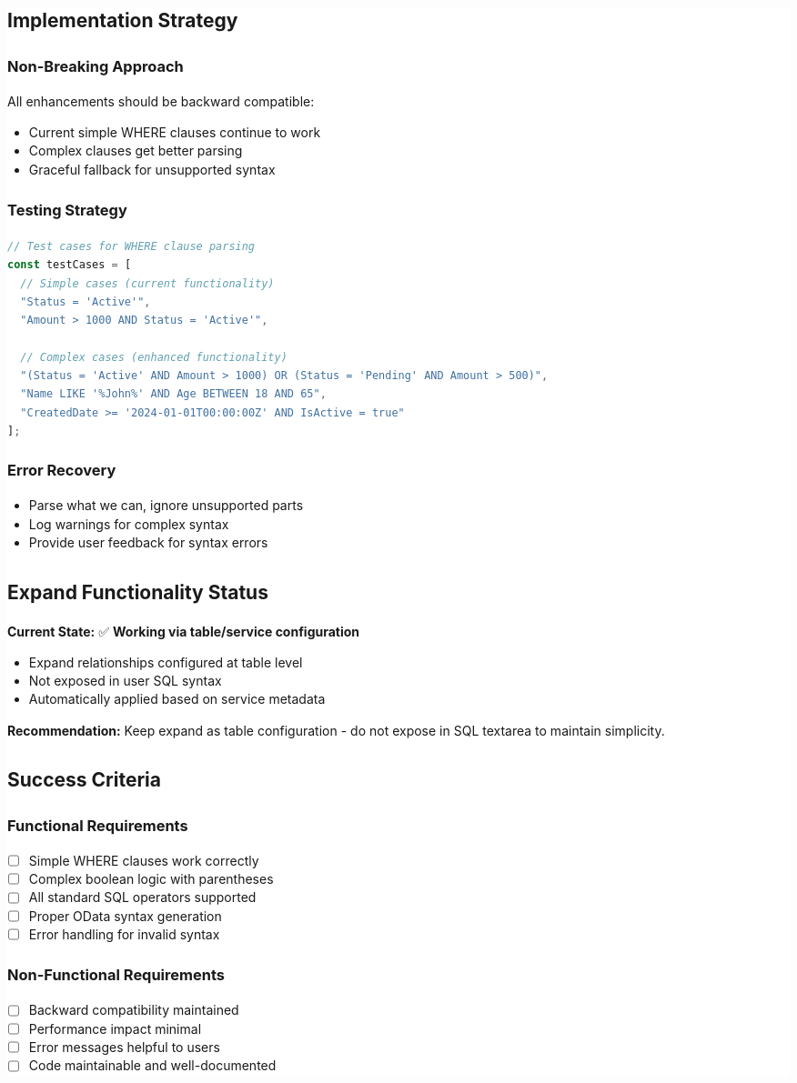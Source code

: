## Implementation Strategy

### **Non-Breaking Approach**
All enhancements should be backward compatible:
- Current simple WHERE clauses continue to work
- Complex clauses get better parsing
- Graceful fallback for unsupported syntax

### **Testing Strategy**
```typescript
// Test cases for WHERE clause parsing
const testCases = [
  // Simple cases (current functionality)
  "Status = 'Active'",
  "Amount > 1000 AND Status = 'Active'",

  // Complex cases (enhanced functionality)
  "(Status = 'Active' AND Amount > 1000) OR (Status = 'Pending' AND Amount > 500)",
  "Name LIKE '%John%' AND Age BETWEEN 18 AND 65",
  "CreatedDate >= '2024-01-01T00:00:00Z' AND IsActive = true"
];
```

### **Error Recovery**
- Parse what we can, ignore unsupported parts
- Log warnings for complex syntax
- Provide user feedback for syntax errors

## Expand Functionality Status

**Current State:** ✅ **Working via table/service configuration**
- Expand relationships configured at table level
- Not exposed in user SQL syntax
- Automatically applied based on service metadata

**Recommendation:** Keep expand as table configuration - do not expose in SQL textarea to maintain simplicity.

## Success Criteria

### **Functional Requirements**
- [ ] Simple WHERE clauses work correctly
- [ ] Complex boolean logic with parentheses
- [ ] All standard SQL operators supported
- [ ] Proper OData syntax generation
- [ ] Error handling for invalid syntax

### **Non-Functional Requirements**
- [ ] Backward compatibility maintained
- [ ] Performance impact minimal
- [ ] Error messages helpful to users
- [ ] Code maintainable and well-documented
